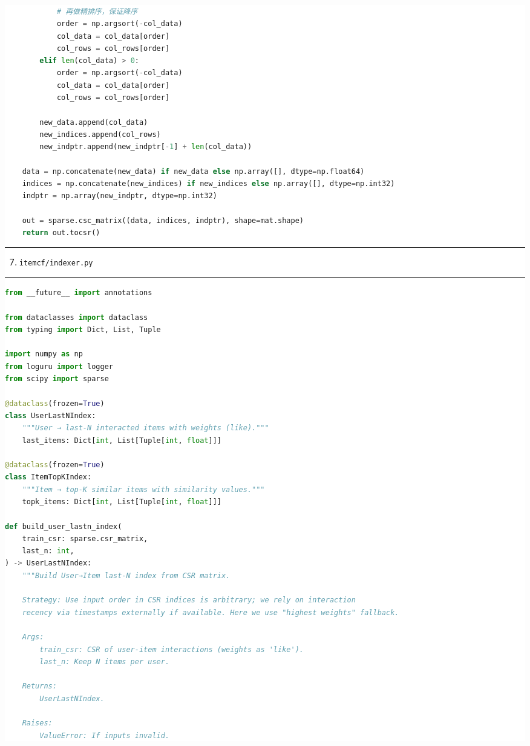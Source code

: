 ```python
            # 再做精排序，保证降序
            order = np.argsort(-col_data)
            col_data = col_data[order]
            col_rows = col_rows[order]
        elif len(col_data) > 0:
            order = np.argsort(-col_data)
            col_data = col_data[order]
            col_rows = col_rows[order]

        new_data.append(col_data)
        new_indices.append(col_rows)
        new_indptr.append(new_indptr[-1] + len(col_data))

    data = np.concatenate(new_data) if new_data else np.array([], dtype=np.float64)
    indices = np.concatenate(new_indices) if new_indices else np.array([], dtype=np.int32)
    indptr = np.array(new_indptr, dtype=np.int32)

    out = sparse.csc_matrix((data, indices, indptr), shape=mat.shape)
    return out.tocsr()
```

* * *

7) `itemcf/indexer.py`
----------------------

```python
from __future__ import annotations

from dataclasses import dataclass
from typing import Dict, List, Tuple

import numpy as np
from loguru import logger
from scipy import sparse

@dataclass(frozen=True)
class UserLastNIndex:
    """User → last-N interacted items with weights (like)."""
    last_items: Dict[int, List[Tuple[int, float]]]

@dataclass(frozen=True)
class ItemTopKIndex:
    """Item → top-K similar items with similarity values."""
    topk_items: Dict[int, List[Tuple[int, float]]]

def build_user_lastn_index(
    train_csr: sparse.csr_matrix,
    last_n: int,
) -> UserLastNIndex:
    """Build User→Item last-N index from CSR matrix.

    Strategy: Use input order in CSR indices is arbitrary; we rely on interaction
    recency via timestamps externally if available. Here we use "highest weights" fallback.

    Args:
        train_csr: CSR of user-item interactions (weights as 'like').
        last_n: Keep N items per user.

    Returns:
        UserLastNIndex.

    Raises:
        ValueError: If inputs invalid.
```